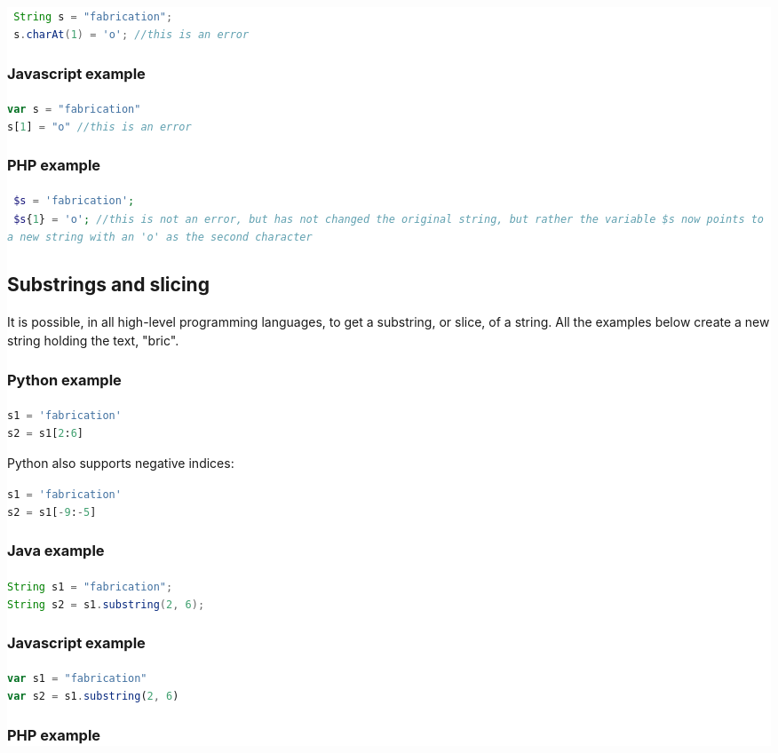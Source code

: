 ```java
 String s = "fabrication";
 s.charAt(1) = 'o'; //this is an error
```

### Javascript example

```javascript
var s = "fabrication"
s[1] = "o" //this is an error
```

### PHP example

```php
 $s = 'fabrication';
 $s{1} = 'o'; //this is not an error, but has not changed the original string, but rather the variable $s now points to a new string with an 'o' as the second character
```

## Substrings and slicing

It is possible, in all high-level programming languages, to get a
substring, or slice, of a string. All the examples below create a new
string holding the text, \"bric\".

### Python example

```python
s1 = 'fabrication'
s2 = s1[2:6]
```

Python also supports negative indices:

```python
s1 = 'fabrication'
s2 = s1[-9:-5]
```

### Java example

```java
String s1 = "fabrication";
String s2 = s1.substring(2, 6);
```

### Javascript example

```javascript
var s1 = "fabrication"
var s2 = s1.substring(2, 6)
```

### PHP example
